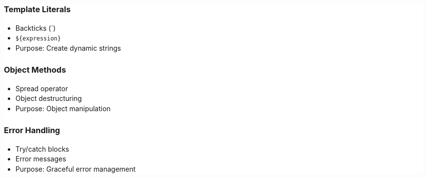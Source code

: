 ### Template Literals
- Backticks (`)
- `${expression}`
- Purpose: Create dynamic strings

### Object Methods
- Spread operator
- Object destructuring
- Purpose: Object manipulation

### Error Handling
- Try/catch blocks
- Error messages
- Purpose: Graceful error management 